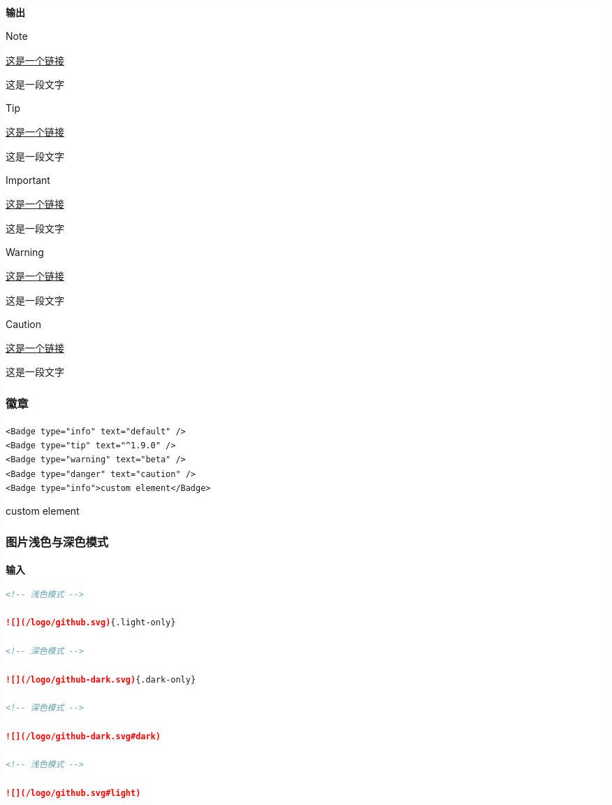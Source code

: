 **输出**

> [!NOTE]
>
> [这是一个链接](https://ai.wantr.cn/)
>
> 这是一段文字

> [!TIP]
>
> [这是一个链接](https://ai.wantr.cn/)
>
> 这是一段文字

> [!IMPORTANT]
>
> [这是一个链接](https://ai.wantr.cn/)
>
> 这是一段文字

> [!WARNING]
>
> [这是一个链接](https://ai.wantr.cn/)
>
> 这是一段文字

> [!CAUTION]
>
> [这是一个链接](https://ai.wantr.cn/)
>
> 这是一段文字

### 徽章

```vue
<Badge type="info" text="default" />
<Badge type="tip" text="^1.9.0" />
<Badge type="warning" text="beta" />
<Badge type="danger" text="caution" />
<Badge type="info">custom element</Badge>
```

<Badge type="info" text="default" />
<Badge type="tip" text="^1.9.0" />
<Badge type="warning" text="beta" />
<Badge type="danger" text="caution" />
<Badge type="info">custom element</Badge>

### 图片浅色与深色模式

**输入**

```md [深浅模式图片]
<!-- 浅色模式 -->

![](/logo/github.svg){.light-only}

<!-- 深色模式 -->

![](/logo/github-dark.svg){.dark-only}

<!-- 深色模式 -->

![](/logo/github-dark.svg#dark)

<!-- 浅色模式 -->

![](/logo/github.svg#light)
```